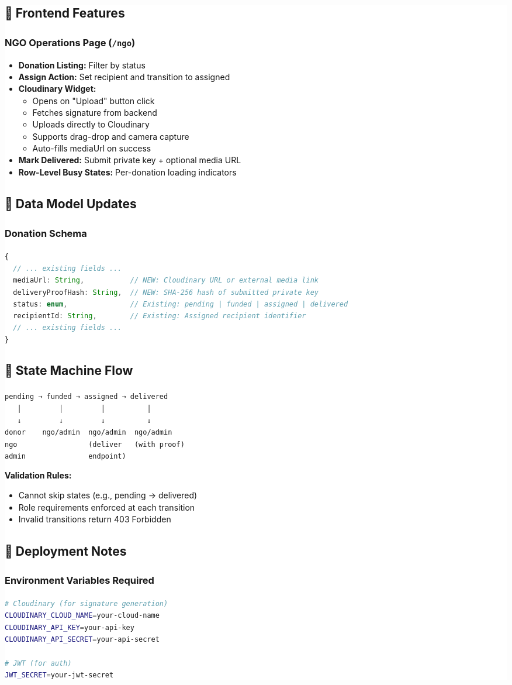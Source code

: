 ## 🎨 Frontend Features

### NGO Operations Page (`/ngo`)
- **Donation Listing:** Filter by status
- **Assign Action:** Set recipient and transition to assigned
- **Cloudinary Widget:** 
  - Opens on "Upload" button click
  - Fetches signature from backend
  - Uploads directly to Cloudinary
  - Supports drag-drop and camera capture
  - Auto-fills mediaUrl on success
- **Mark Delivered:** Submit private key + optional media URL
- **Row-Level Busy States:** Per-donation loading indicators

## 📝 Data Model Updates

### Donation Schema
```typescript
{
  // ... existing fields ...
  mediaUrl: String,           // NEW: Cloudinary URL or external media link
  deliveryProofHash: String,  // NEW: SHA-256 hash of submitted private key
  status: enum,               // Existing: pending | funded | assigned | delivered
  recipientId: String,        // Existing: Assigned recipient identifier
  // ... existing fields ...
}
```

## 🔄 State Machine Flow

```
pending → funded → assigned → delivered
   │         │         │          │
   ↓         ↓         ↓          ↓
donor    ngo/admin  ngo/admin  ngo/admin
ngo                 (deliver   (with proof)
admin               endpoint)
```

**Validation Rules:**
- Cannot skip states (e.g., pending → delivered)
- Role requirements enforced at each transition
- Invalid transitions return 403 Forbidden

## 🚀 Deployment Notes

### Environment Variables Required
```bash
# Cloudinary (for signature generation)
CLOUDINARY_CLOUD_NAME=your-cloud-name
CLOUDINARY_API_KEY=your-api-key
CLOUDINARY_API_SECRET=your-api-secret

# JWT (for auth)
JWT_SECRET=your-jwt-secret
```
